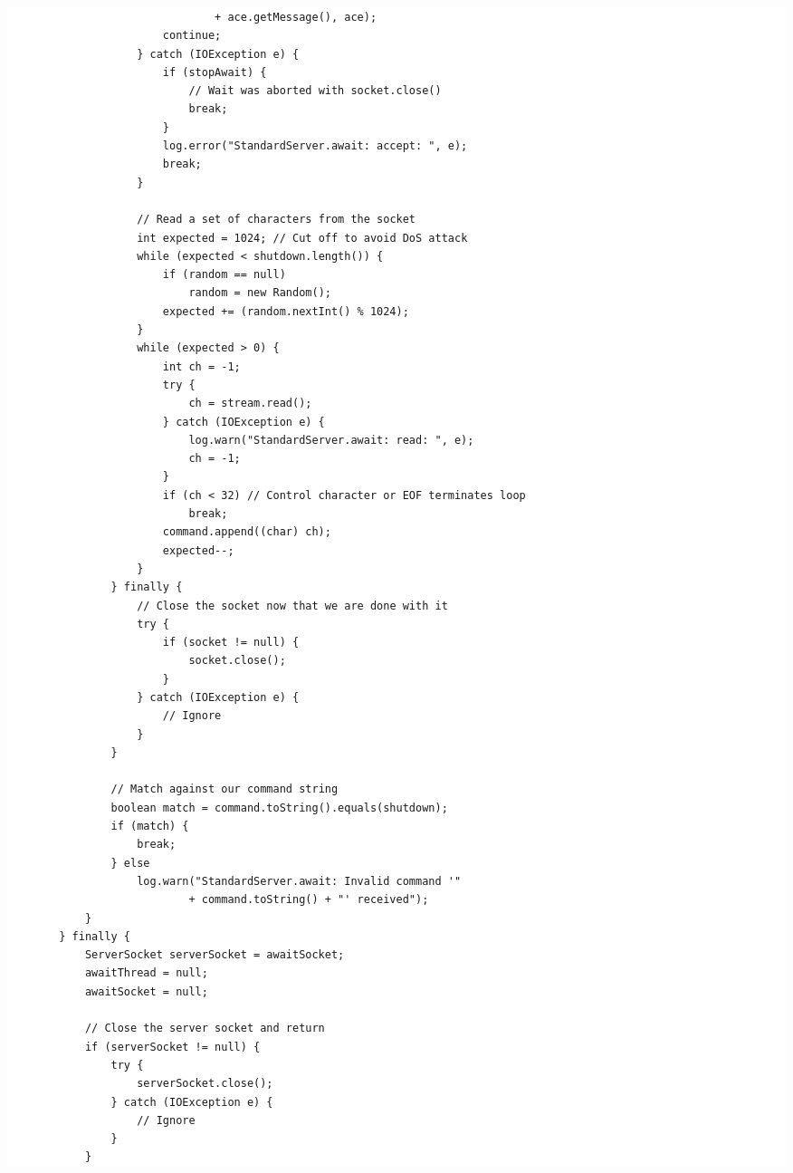 ```
								+ ace.getMessage(), ace);
						continue;
					} catch (IOException e) {
						if (stopAwait) {
							// Wait was aborted with socket.close()
							break;
						}
						log.error("StandardServer.await: accept: ", e);
						break;
					}

					// Read a set of characters from the socket
					int expected = 1024; // Cut off to avoid DoS attack
					while (expected < shutdown.length()) {
						if (random == null)
							random = new Random();
						expected += (random.nextInt() % 1024);
					}
					while (expected > 0) {
						int ch = -1;
						try {
							ch = stream.read();
						} catch (IOException e) {
							log.warn("StandardServer.await: read: ", e);
							ch = -1;
						}
						if (ch < 32) // Control character or EOF terminates loop
							break;
						command.append((char) ch);
						expected--;
					}
				} finally {
					// Close the socket now that we are done with it
					try {
						if (socket != null) {
							socket.close();
						}
					} catch (IOException e) {
						// Ignore
					}
				}

				// Match against our command string
				boolean match = command.toString().equals(shutdown);
				if (match) {
					break;
				} else
					log.warn("StandardServer.await: Invalid command '"
							+ command.toString() + "' received");
			}
		} finally {
			ServerSocket serverSocket = awaitSocket;
			awaitThread = null;
			awaitSocket = null;

			// Close the server socket and return
			if (serverSocket != null) {
				try {
					serverSocket.close();
				} catch (IOException e) {
					// Ignore
				}
			}
```